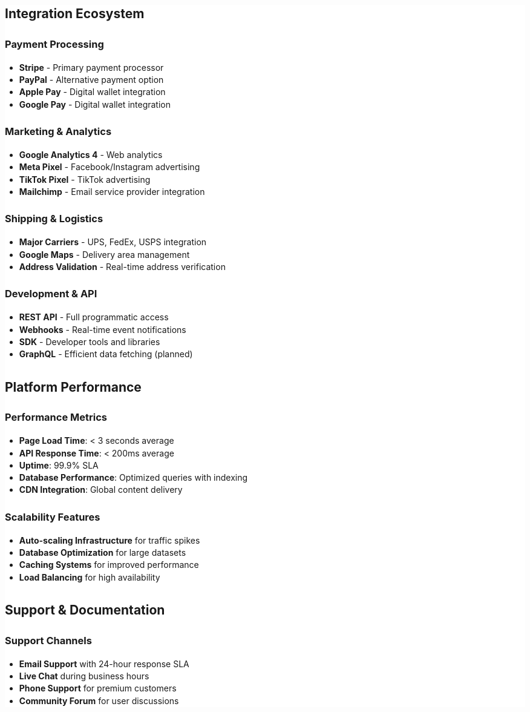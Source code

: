 ## Integration Ecosystem

### Payment Processing
- **Stripe** - Primary payment processor
- **PayPal** - Alternative payment option
- **Apple Pay** - Digital wallet integration
- **Google Pay** - Digital wallet integration

### Marketing & Analytics
- **Google Analytics 4** - Web analytics
- **Meta Pixel** - Facebook/Instagram advertising
- **TikTok Pixel** - TikTok advertising
- **Mailchimp** - Email service provider integration

### Shipping & Logistics
- **Major Carriers** - UPS, FedEx, USPS integration
- **Google Maps** - Delivery area management
- **Address Validation** - Real-time address verification

### Development & API
- **REST API** - Full programmatic access
- **Webhooks** - Real-time event notifications
- **SDK** - Developer tools and libraries
- **GraphQL** - Efficient data fetching (planned)

## Platform Performance

### Performance Metrics
- **Page Load Time**: < 3 seconds average
- **API Response Time**: < 200ms average  
- **Uptime**: 99.9% SLA
- **Database Performance**: Optimized queries with indexing
- **CDN Integration**: Global content delivery

### Scalability Features
- **Auto-scaling Infrastructure** for traffic spikes
- **Database Optimization** for large datasets
- **Caching Systems** for improved performance
- **Load Balancing** for high availability

## Support & Documentation

### Support Channels
- **Email Support** with 24-hour response SLA
- **Live Chat** during business hours
- **Phone Support** for premium customers
- **Community Forum** for user discussions
